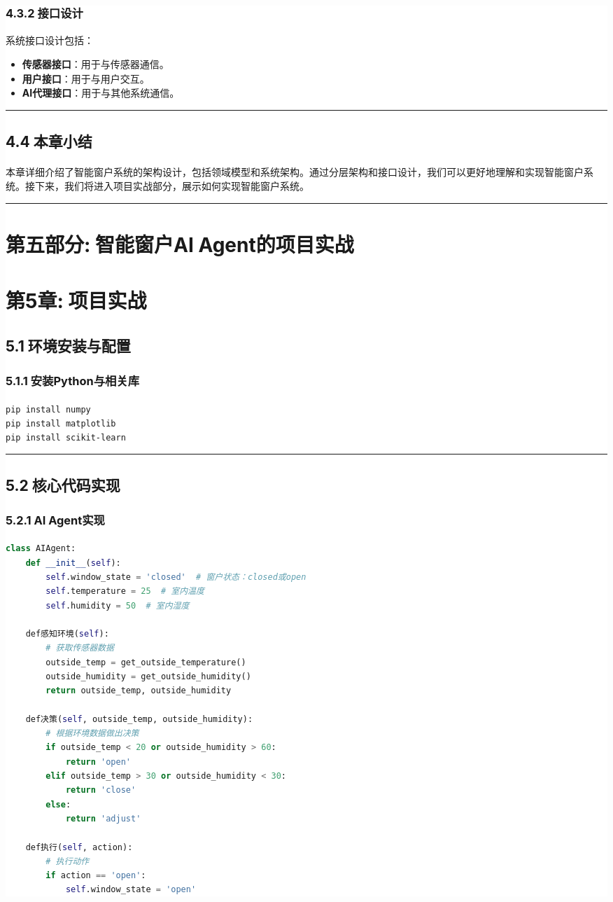 ### 4.3.2 接口设计

系统接口设计包括：
- **传感器接口**：用于与传感器通信。
- **用户接口**：用于与用户交互。
- **AI代理接口**：用于与其他系统通信。

---

## 4.4 本章小结

本章详细介绍了智能窗户系统的架构设计，包括领域模型和系统架构。通过分层架构和接口设计，我们可以更好地理解和实现智能窗户系统。接下来，我们将进入项目实战部分，展示如何实现智能窗户系统。

---

# 第五部分: 智能窗户AI Agent的项目实战

# 第5章: 项目实战

## 5.1 环境安装与配置

### 5.1.1 安装Python与相关库

```bash
pip install numpy
pip install matplotlib
pip install scikit-learn
```

---

## 5.2 核心代码实现

### 5.2.1 AI Agent实现

```python
class AIAgent:
    def __init__(self):
        self.window_state = 'closed'  # 窗户状态：closed或open
        self.temperature = 25  # 室内温度
        self.humidity = 50  # 室内湿度

    def感知环境(self):
        # 获取传感器数据
        outside_temp = get_outside_temperature()
        outside_humidity = get_outside_humidity()
        return outside_temp, outside_humidity

    def决策(self, outside_temp, outside_humidity):
        # 根据环境数据做出决策
        if outside_temp < 20 or outside_humidity > 60:
            return 'open'
        elif outside_temp > 30 or outside_humidity < 30:
            return 'close'
        else:
            return 'adjust'

    def执行(self, action):
        # 执行动作
        if action == 'open':
            self.window_state = 'open'
```